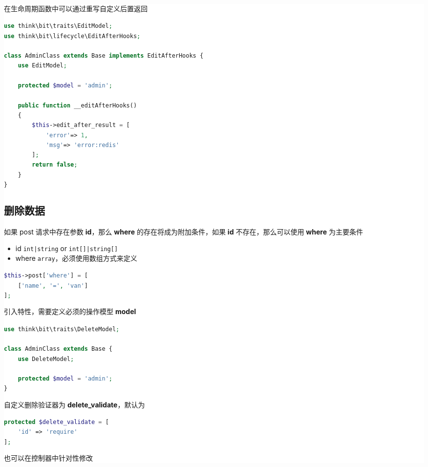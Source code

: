 在生命周期函数中可以通过重写自定义后置返回

```php
use think\bit\traits\EditModel;
use think\bit\lifecycle\EditAfterHooks;

class AdminClass extends Base implements EditAfterHooks {
    use EditModel;

    protected $model = 'admin';

    public function __editAfterHooks()
    {
        $this->edit_after_result = [
            'error'=> 1,
            'msg'=> 'error:redis'
        ];
        return false;
    }
}
```

## 删除数据

如果 post 请求中存在参数 **id**，那么 **where** 的存在将成为附加条件，如果 **id** 不存在，那么可以使用 **where** 为主要条件

- id `int|string` or `int[]|string[]`
- where `array`，必须使用数组方式来定义

```php
$this->post['where'] = [
    ['name', '=', 'van']
];
```

引入特性，需要定义必须的操作模型 **model**

```php
use think\bit\traits\DeleteModel;

class AdminClass extends Base {
    use DeleteModel;

    protected $model = 'admin';
}
```

自定义删除验证器为 **delete_validate**，默认为

```php
protected $delete_validate = [
    'id' => 'require'
];
```

也可以在控制器中针对性修改

